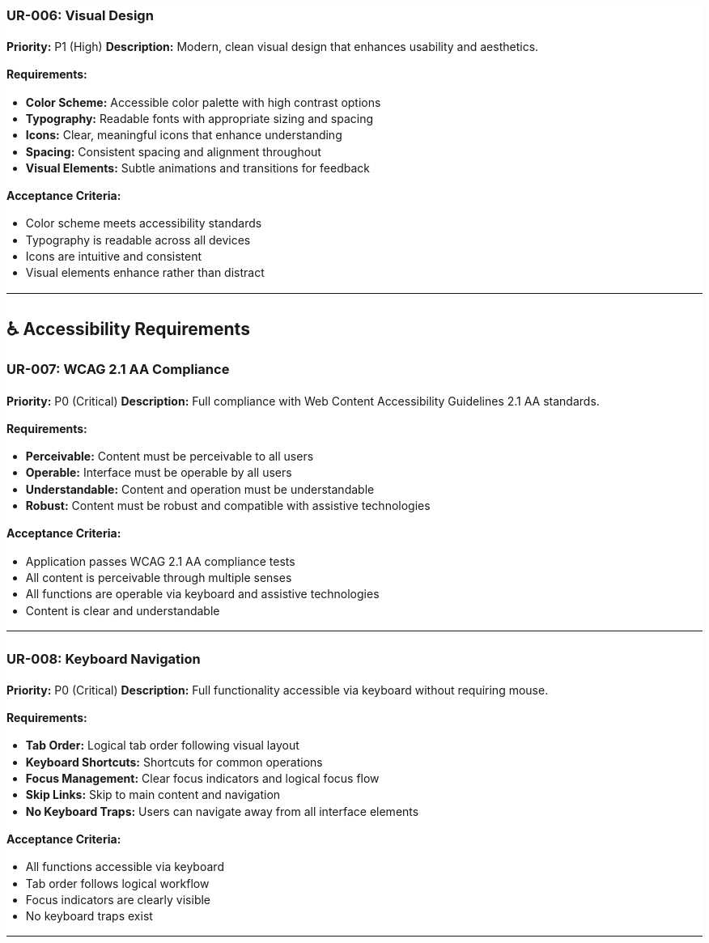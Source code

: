 
### UR-006: Visual Design
**Priority:** P1 (High)
**Description:** Modern, clean visual design that enhances usability and aesthetics.

**Requirements:**
- **Color Scheme:** Accessible color palette with high contrast options
- **Typography:** Readable fonts with appropriate sizing and spacing
- **Icons:** Clear, meaningful icons that enhance understanding
- **Spacing:** Consistent spacing and alignment throughout
- **Visual Elements:** Subtle animations and transitions for feedback

**Acceptance Criteria:**
- Color scheme meets accessibility standards
- Typography is readable across all devices
- Icons are intuitive and consistent
- Visual elements enhance rather than distract

---

## ♿ Accessibility Requirements

### UR-007: WCAG 2.1 AA Compliance
**Priority:** P0 (Critical)
**Description:** Full compliance with Web Content Accessibility Guidelines 2.1 AA standards.

**Requirements:**
- **Perceivable:** Content must be perceivable to all users
- **Operable:** Interface must be operable by all users
- **Understandable:** Content and operation must be understandable
- **Robust:** Content must be robust and compatible with assistive technologies

**Acceptance Criteria:**
- Application passes WCAG 2.1 AA compliance tests
- All content is perceivable through multiple senses
- All functions are operable via keyboard and assistive technologies
- Content is clear and understandable

---

### UR-008: Keyboard Navigation
**Priority:** P0 (Critical)
**Description:** Full functionality accessible via keyboard without requiring mouse.

**Requirements:**
- **Tab Order:** Logical tab order following visual layout
- **Keyboard Shortcuts:** Shortcuts for common operations
- **Focus Management:** Clear focus indicators and logical focus flow
- **Skip Links:** Skip to main content and navigation
- **No Keyboard Traps:** Users can navigate away from all interface elements

**Acceptance Criteria:**
- All functions accessible via keyboard
- Tab order follows logical workflow
- Focus indicators are clearly visible
- No keyboard traps exist

---